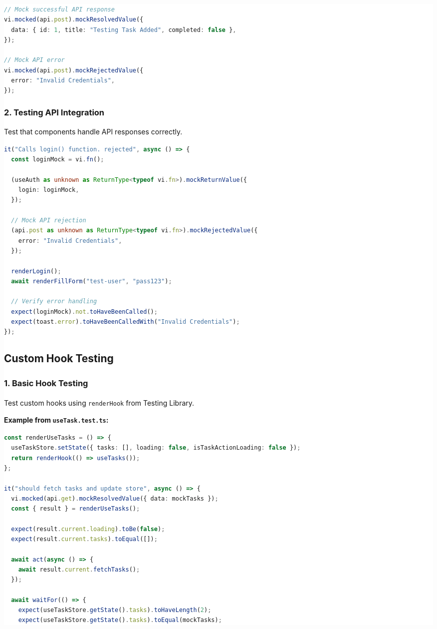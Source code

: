 ```typescript
// Mock successful API response
vi.mocked(api.post).mockResolvedValue({
  data: { id: 1, title: "Testing Task Added", completed: false },
});

// Mock API error
vi.mocked(api.post).mockRejectedValue({
  error: "Invalid Credentials",
});
```

### 2. Testing API Integration

Test that components handle API responses correctly.

```typescript
it("Calls login() function. rejected", async () => {
  const loginMock = vi.fn();
  
  (useAuth as unknown as ReturnType<typeof vi.fn>).mockReturnValue({
    login: loginMock,
  });
  
  // Mock API rejection
  (api.post as unknown as ReturnType<typeof vi.fn>).mockRejectedValue({
    error: "Invalid Credentials",
  });
  
  renderLogin();
  await renderFillForm("test-user", "pass123");
  
  // Verify error handling
  expect(loginMock).not.toHaveBeenCalled();
  expect(toast.error).toHaveBeenCalledWith("Invalid Credentials");
});
```

## Custom Hook Testing

### 1. Basic Hook Testing

Test custom hooks using `renderHook` from Testing Library.

**Example from `useTask.test.ts`:**

```typescript
const renderUseTasks = () => {
  useTaskStore.setState({ tasks: [], loading: false, isTaskActionLoading: false });
  return renderHook(() => useTasks());
};

it("should fetch tasks and update store", async () => {
  vi.mocked(api.get).mockResolvedValue({ data: mockTasks });
  const { result } = renderUseTasks();
  
  expect(result.current.loading).toBe(false);
  expect(result.current.tasks).toEqual([]);
  
  await act(async () => {
    await result.current.fetchTasks();
  });
  
  await waitFor(() => {
    expect(useTaskStore.getState().tasks).toHaveLength(2);
    expect(useTaskStore.getState().tasks).toEqual(mockTasks);
```